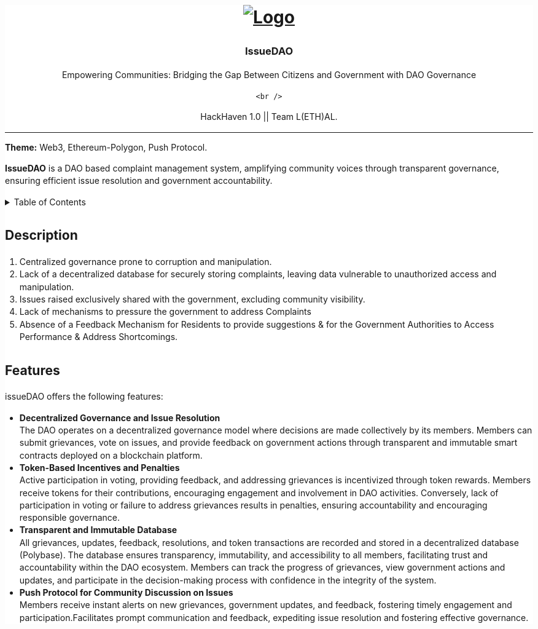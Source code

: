 <h1 align="center">
  <a href="https://github.com/ShauryaSwarup/L-ETH-AL">
    <img src="https://github.com/narayanibokde9/HackHaven-LETHAL/assets/116104916/66261071-5e13-4943-b64a-de05019a3f92" alt="Logo" height="250">
  </a>

</h1>

<div align="center">
   <h3><strong>IssueDAO</strong></h3>



  Empowering Communities: Bridging the Gap Between Citizens and Government with DAO Governance<br>

    <br />
  HackHaven 1.0 || Team L(ETH)AL.
</div>
<hr>

**Theme:** Web3, Ethereum-Polygon, Push Protocol.

**IssueDAO** is a DAO based complaint management system, amplifying community voices through transparent governance, ensuring efficient issue resolution and government accountability.
<details><summary>Table of Contents</summary></details>

## Description

1. Centralized governance prone to corruption and manipulation.
2. Lack of a decentralized database for securely storing complaints, leaving data vulnerable to unauthorized access and manipulation.
3. Issues raised exclusively shared with the government, excluding community visibility.
4. Lack of mechanisms to pressure the government to address Complaints
5. Absence of a Feedback Mechanism for Residents to provide suggestions & for the Government Authorities to Access Performance & Address Shortcomings. 

## Features
issueDAO offers the following features:
- **Decentralized Governance and Issue Resolution**<br>
  The DAO operates on a decentralized governance model where decisions are made collectively by its members.
Members can submit grievances, vote on issues, and provide feedback on government actions through transparent and immutable smart contracts deployed on a blockchain platform.
- **Token-Based Incentives and Penalties**<br>
  Active participation in voting, providing feedback, and addressing grievances is incentivized through token rewards.
Members receive tokens for their contributions, encouraging engagement and involvement in DAO activities.
Conversely, lack of participation in voting or failure to address grievances results in penalties, ensuring accountability and encouraging responsible governance.
- **Transparent and Immutable Database**<br>
  All grievances, updates, feedback, resolutions, and token transactions are recorded and stored in a decentralized database (Polybase).
The database ensures transparency, immutability, and accessibility to all members, facilitating trust and accountability within the DAO ecosystem.
Members can track the progress of grievances, view government actions and updates, and participate in the decision-making process with confidence in the integrity of the system.
- **Push Protocol for Community Discussion on Issues**<br>
  Members receive instant alerts on new grievances, government updates, and feedback, fostering timely engagement and participation.Facilitates prompt communication and feedback, expediting issue resolution and fostering effective governance.
